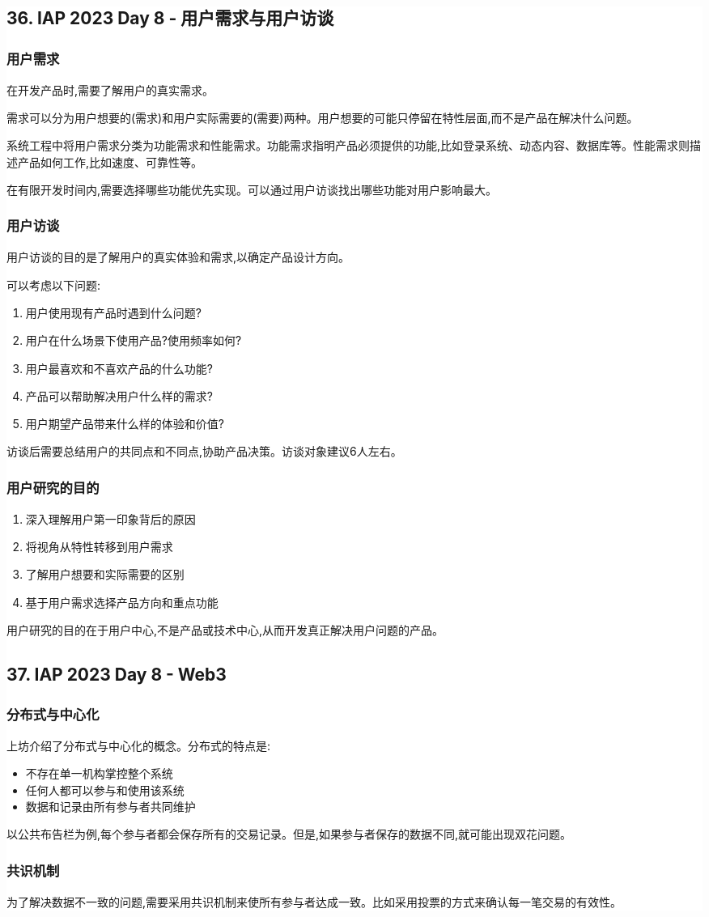 ## 36. IAP 2023 Day 8 - 用户需求与用户访谈

### 用户需求

在开发产品时,需要了解用户的真实需求。

需求可以分为用户想要的(需求)和用户实际需要的(需要)两种。用户想要的可能只停留在特性层面,而不是产品在解决什么问题。

系统工程中将用户需求分类为功能需求和性能需求。功能需求指明产品必须提供的功能,比如登录系统、动态内容、数据库等。性能需求则描述产品如何工作,比如速度、可靠性等。

在有限开发时间内,需要选择哪些功能优先实现。可以通过用户访谈找出哪些功能对用户影响最大。

### 用户访谈

用户访谈的目的是了解用户的真实体验和需求,以确定产品设计方向。

可以考虑以下问题:

1. 用户使用现有产品时遇到什么问题?

2. 用户在什么场景下使用产品?使用频率如何?

3. 用户最喜欢和不喜欢产品的什么功能?

4. 产品可以帮助解决用户什么样的需求?

5. 用户期望产品带来什么样的体验和价值?

访谈后需要总结用户的共同点和不同点,协助产品决策。访谈对象建议6人左右。

### 用户研究的目的

1. 深入理解用户第一印象背后的原因

2. 将视角从特性转移到用户需求  

3. 了解用户想要和实际需要的区别

4. 基于用户需求选择产品方向和重点功能

用户研究的目的在于用户中心,不是产品或技术中心,从而开发真正解决用户问题的产品。

## 37. IAP 2023 Day 8 - Web3

### 分布式与中心化

上坊介绍了分布式与中心化的概念。分布式的特点是:

- 不存在单一机构掌控整个系统
- 任何人都可以参与和使用该系统
- 数据和记录由所有参与者共同维护

以公共布告栏为例,每个参与者都会保存所有的交易记录。但是,如果参与者保存的数据不同,就可能出现双花问题。

### 共识机制

为了解决数据不一致的问题,需要采用共识机制来使所有参与者达成一致。比如采用投票的方式来确认每一笔交易的有效性。
